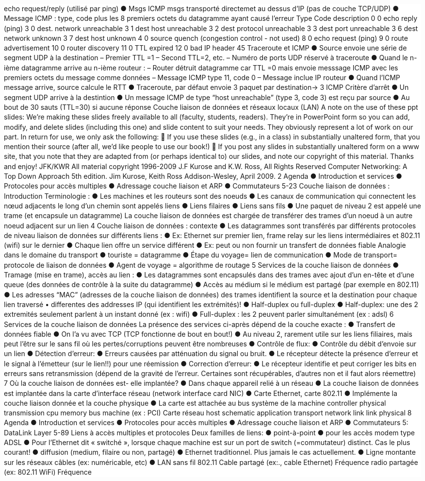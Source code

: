 echo request/reply (utilisé par ping) ● Msgs ICMP msgs transporté directemet au dessus d’IP (pas de couche TCP/UDP) ● Message ICMP : type, code plus les 8 premiers octets du datagramme ayant causé l’erreur Type Code description 0 0 echo reply (ping) 3 0 dest. network unreachable 3 1 dest host unreachable 3 2 dest protocol unreachable 3 3 dest port unreachable 3 6 dest network unknown 3 7 dest host unknown 4 0 source quench (congestion control - not used) 8 0 echo request (ping) 9 0 route advertisement 10 0 router discovery 11 0 TTL expired 12 0 bad IP header 45 Traceroute et ICMP ● Source envoie une série de segment UDP à la destination – Premier TTL =1 – Second TTL=2, etc. – Numéro de ports UDP réservé à traceroute ● Quand le n-ième datagramme arrive au n-ième routeur : – Router détruit datagramme car TTL =0 mais envoie messsage ICMP avec les premiers octets du message comme données – Message ICMP type 11, code 0 – Message inclue IP routeur ● Quand l’ICMP message arrive, source calcule le RTT ● Traceroute, par défaut envoie 3 paquet par destination→ 3 ICMP Critère d’arrêt ● Un segment UDP arrive à la destintion ● Un message ICMP de type “host unreachable” (type 3, code 3) est reçu par source ● Au bout de 30 sauts (TTL=30) si aucune réponse Couche liaison de données et réseaux locaux (LAN) A note on the use of these ppt slides: We’re making these slides freely available to all (faculty, students, readers). They’re in PowerPoint form so you can add, modify, and delete slides (including this one) and slide content to suit your needs. They obviously represent a lot of work on our part. In return for use, we only ask the following:  If you use these slides (e.g., in a class) in substantially unaltered form, that you mention their source (after all, we’d like people to use our book!)  If you post any slides in substantially unaltered form on a www site, that you note that they are adapted from (or perhaps identical to) our slides, and note our copyright of this material. Thanks and enjoy! JFK/KWR All material copyright 1996-2009 J.F Kurose and K.W. Ross, All Rights Reserved Computer Networking: A Top Down Approach 5th edition. Jim Kurose, Keith Ross Addison-Wesley, April 2009. 2 Agenda ● Introduction et services ● Protocoles pour accès multiples ● Adressage couche liaison et ARP ● Commutateurs 5-23 Couche liaison de données : Introduction Terminologie : ● Les machines et les routeurs sont des noeuds ● Les canaux de communication qui connectent les nœud adjacents le long d’un chemin sont appelés liens ● Liens filaires ● Liens sans fils ● Une paquet de niveau 2 est appelé une trame (et encapsule un datagramme) La couche liaison de données est chargée de transférer des trames d’un noeud à un autre noeud adjacent sur un lien 4 Couche liaison de données : contexte ● Les datagrammes sont transférés par différents protocoles de niveau liaison de données sur différents liens : ● Ex: Ethernet sur premier lien, frame relay sur les liens intermédiaires et 802.11 (wifi) sur le dernier ● Chaque lien offre un service différent ● Ex: peut ou non fournir un transfert de données fiable Analogie dans le domaine du transport ● touriste = datagramme ● Étape du voyage= lien de communication ● Mode de transport= protocole de liaison de données ● Agent de voyage = algorithme de routage 5 Services de la couche liaison de données ● Tramage (mise en trame), accès au lien : ● Les datagrammes sont encapsulés dans des trames avec ajout d’un en-tête et d’une queue (des données de contrôle à la suite du datagramme) ● Accès au médium si le médium est partagé (par exemple en 802.11) ● Les adresses “MAC” (adresses de la couche liaison de données) des trames identifient la source et la destination pour chaque lien traversé • differentes des addresses IP (qui identifient les extrémités)! ● Half-duplex ou full-duplex ● Half-duplex: une des 2 extremités seulement parlent à un instant donné (ex : wifi) ● Full-duplex : les 2 peuvent parler simultanément (ex : adsl) 6 Services de la couche liaison de données La présence des services ci-après dépend de la couche exacte : ● Transfert de données fiable ● On l’a vu avec TCP (TCP fonctionne de bout en bout!) ● Au niveau 2, rarement utile sur les liens filiaires, mais peut l’être sur le sans fil où les pertes/corruptions peuvent être nombreuses ● Contrôle de flux: ● Contrôle du débit d’envoie sur un lien ● Détection d’erreur: ● Erreurs causées par atténuation du signal ou bruit. ● Le récepteur détecte la présence d’erreur et le signal à l’émetteur (sur le lien!!) pour une réemission ● Correction d’erreur: ● Le récepteur identifie et peut corriger les bits en erreurs sans retransmission (dépend de la gravité de l’erreur. Certaines sont récupérables, d’autres non et il faut alors réemettre) 7 Où la couche liaison de données est- elle implantée? ● Dans chaque appareil relié à un réseau ● La couche liaison de données est implantée dans la carte d’interface réseau (network interface card NIC) ● Carte Ethernet, carte 802.11 ● Implémente la couche liaison donnée et la couche physique ● La carte est attachée au bus système de la machine controller physical transmission cpu memory bus machine (ex : PCI) Carte réseau host schematic application transport network link link physical 8 Agenda ● Introduction et services ● Protocoles pour accès multiples ● Adressage couche liaison et ARP ● Commutateurs 5: DataLink Layer 5-89 Liens à accès multiples et protocoles Deux familles de liens: ● point-à-point ● pour les accès modem type ADSL ● Pour l’Ethernet dit « switché », lorsque chaque machine est sur un port de switch (=commutateur) distinct. Cas le plus courant! ● diffusion (medium, filaire ou non, partagé) ● Ethernet traditionnel. Plus jamais le cas actuellement. ● Ligne montante sur les réseaux câbles (ex: numéricable, etc) ● LAN sans fil 802.11 Cable partagé (ex:., cable Ethernet) Fréquence radio partagée (ex: 802.11 WiFi) Fréquence